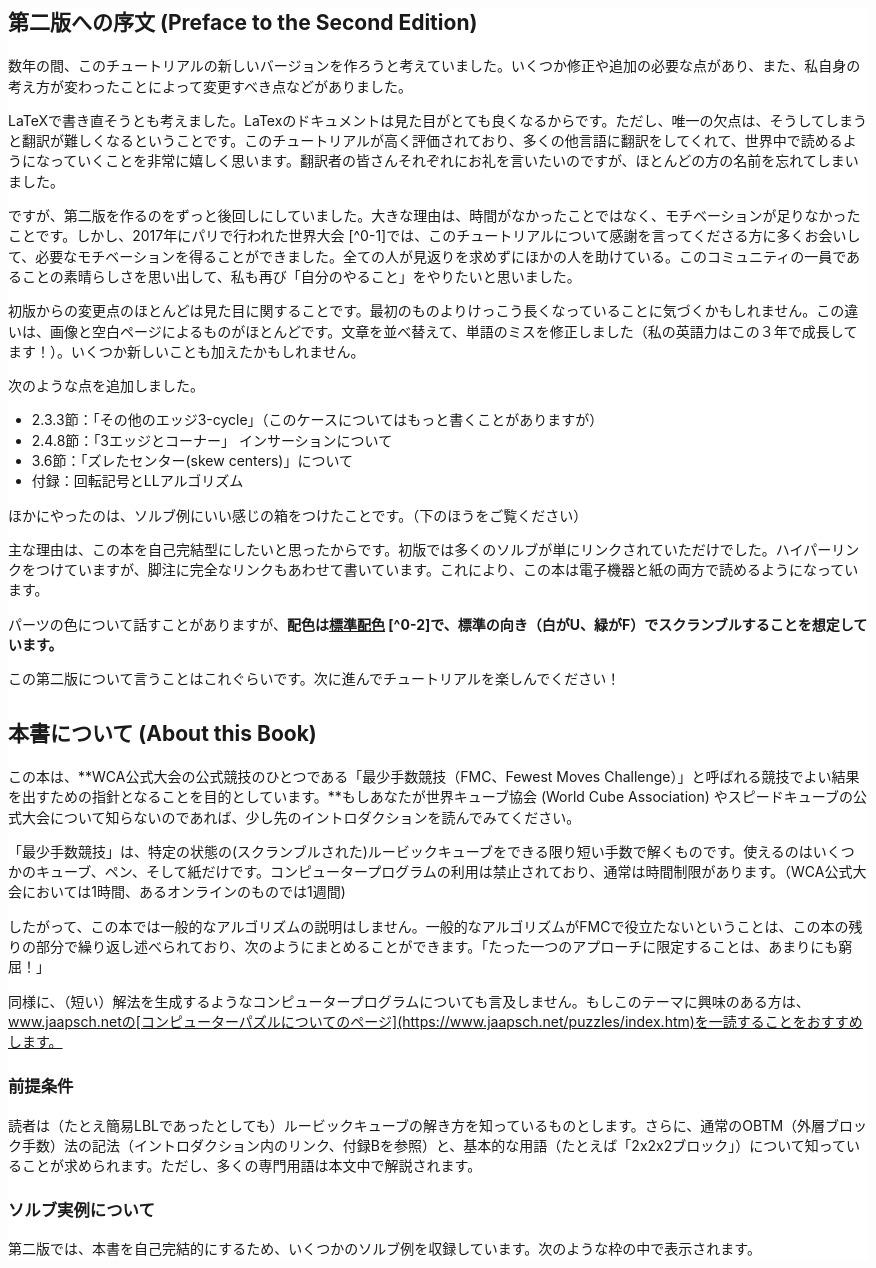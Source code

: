 



## 第二版への序文 (Preface to the Second Edition)
数年の間、このチュートリアルの新しいバージョンを作ろうと考えていました。いくつか修正や追加の必要な点があり、また、私自身の考え方が変わったことによって変更すべき点などがありました。

LaTeXで書き直そうとも考えました。LaTexのドキュメントは見た目がとても良くなるからです。ただし、唯一の欠点は、そうしてしまうと翻訳が難しくなるということです。このチュートリアルが高く評価されており、多くの他言語に翻訳をしてくれて、世界中で読めるようになっていくことを非常に嬉しく思います。翻訳者の皆さんそれぞれにお礼を言いたいのですが、ほとんどの方の名前を忘れてしまいました。

ですが、第二版を作るのをずっと後回しにしていました。大きな理由は、時間がなかったことではなく、モチベーションが足りなかったことです。しかし、2017年にパリで行われた世界大会 [^0-1]では、このチュートリアルについて感謝を言ってくださる方に多くお会いして、必要なモチベーションを得ることができました。全ての人が見返りを求めずにほかの人を助けている。このコミュニティの一員であることの素晴らしさを思い出して、私も再び「自分のやること」をやりたいと思いました。



初版からの変更点のほとんどは見た目に関することです。最初のものよりけっこう長くなっていることに気づくかもしれません。この違いは、画像と空白ページによるものがほとんどです。文章を並べ替えて、単語のミスを修正しました（私の英語力はこの３年で成長してます！）。いくつか新しいことも加えたかもしれません。

次のような点を追加しました。

- 2.3.3節：「その他のエッジ3-cycle」（このケースについてはもっと書くことがありますが）
- 2.4.8節：「3エッジとコーナー」 インサーションについて
- 3.6節：「ズレたセンター(skew centers)」について
- 付録：回転記号とLLアルゴリズム

ほかにやったのは、ソルブ例にいい感じの箱をつけたことです。（下のほうをご覧ください）

主な理由は、この本を自己完結型にしたいと思ったからです。初版では多くのソルブが単にリンクされていただけでした。ハイパーリンクをつけていますが、脚注に完全なリンクもあわせて書いています。これにより、この本は電子機器と紙の両方で読めるようになっています。

パーツの色について話すことがありますが、**配色は[標準配色](https://www.speedsolving.com/wiki/index.php/Western_Color_Scheme) [^0-2]で、標準の向き（白がU、緑がF）でスクランブルすることを想定しています。**

この第二版について言うことはこれぐらいです。次に進んでチュートリアルを楽しんでください！



## 本書について (About this Book)
この本は、**WCA公式大会の公式競技のひとつである「最少手数競技（FMC、Fewest Moves Challenge）」と呼ばれる競技でよい結果を出すための指針となることを目的としています。**もしあなたが世界キューブ協会 (World Cube Association) やスピードキューブの公式大会について知らないのであれば、少し先のイントロダクションを読んでみてください。

「最少手数競技」は、特定の状態の(スクランブルされた)ルービックキューブをできる限り短い手数で解くものです。使えるのはいくつかのキューブ、ペン、そして紙だけです。コンピュータープログラムの利用は禁止されており、通常は時間制限があります。（WCA公式大会においては1時間、あるオンラインのものでは1週間)

したがって、この本では一般的なアルゴリズムの説明はしません。一般的なアルゴリズムがFMCで役立たないということは、この本の残りの部分で繰り返し述べられており、次のようにまとめることができます。「たった一つのアプローチに限定することは、あまりにも窮屈！」

同様に、（短い）解法を生成するようなコンピュータープログラムについても言及しません。もしこのテーマに興味のある方は、www.jaapsch.netの[コンピューターパズルについてのページ](https://www.jaapsch.net/puzzles/index.htm)を一読することをおすすめします。



### 前提条件
読者は（たとえ簡易LBLであったとしても）ルービックキューブの解き方を知っているものとします。さらに、通常のOBTM（外層ブロック手数）法の記法（イントロダクション内のリンク、付録Bを参照）と、基本的な用語（たとえば「2x2x2ブロック」）について知っていることが求められます。ただし、多くの専門用語は本文中で解説されます。



### ソルブ実例について
第二版では、本書を自己完結的にするため、いくつかのソルブ例を収録しています。次のような枠の中で表示されます。
